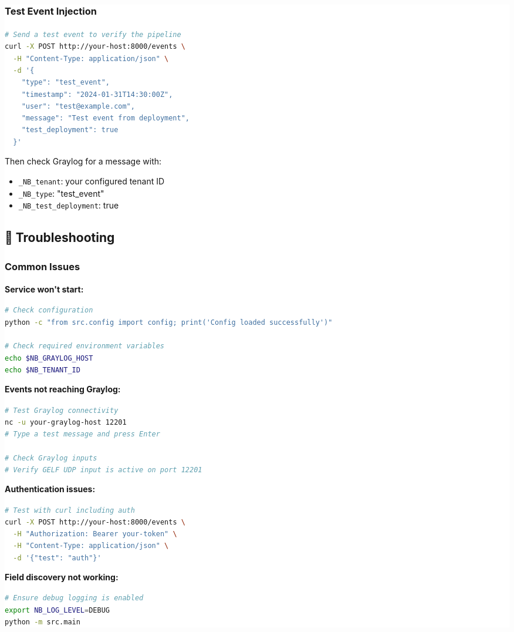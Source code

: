 ### Test Event Injection
```bash
# Send a test event to verify the pipeline
curl -X POST http://your-host:8000/events \
  -H "Content-Type: application/json" \
  -d '{
    "type": "test_event",
    "timestamp": "2024-01-31T14:30:00Z",
    "user": "test@example.com",
    "message": "Test event from deployment",
    "test_deployment": true
  }'
```

Then check Graylog for a message with:
- `_NB_tenant`: your configured tenant ID
- `_NB_type`: "test_event"
- `_NB_test_deployment`: true

## 🐛 Troubleshooting

### Common Issues

**Service won't start:**
```bash
# Check configuration
python -c "from src.config import config; print('Config loaded successfully')"

# Check required environment variables
echo $NB_GRAYLOG_HOST
echo $NB_TENANT_ID
```

**Events not reaching Graylog:**
```bash
# Test Graylog connectivity
nc -u your-graylog-host 12201
# Type a test message and press Enter

# Check Graylog inputs
# Verify GELF UDP input is active on port 12201
```

**Authentication issues:**
```bash
# Test with curl including auth
curl -X POST http://your-host:8000/events \
  -H "Authorization: Bearer your-token" \
  -H "Content-Type: application/json" \
  -d '{"test": "auth"}'
```

**Field discovery not working:**
```bash
# Ensure debug logging is enabled
export NB_LOG_LEVEL=DEBUG
python -m src.main
```
